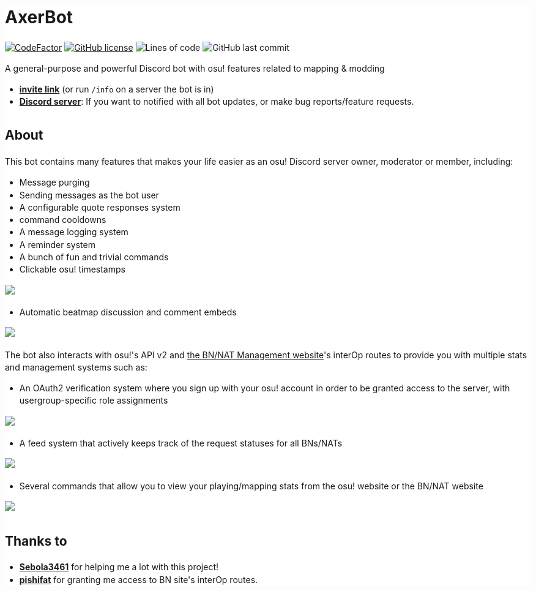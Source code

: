# AxerBot

[![CodeFactor](https://www.codefactor.io/repository/github/hiviexd/axerbot/badge/main)](https://www.codefactor.io/repository/github/hiviexd/axerbot/overview/main) [![GitHub license](https://img.shields.io/github/license/hiviexd/axerbot?color=blue)](https://github.com/hiviexd/AxerBot/blob/main/LICENSE) ![Lines of code](https://img.shields.io/tokei/lines/github/hiviexd/axerbot) ![GitHub last commit](https://img.shields.io/github/last-commit/hiviexd/axerbot)

A general-purpose and powerful Discord bot with osu! features related to mapping & modding

- **[invite link](https://discord.com/api/oauth2/authorize?client_id=937807478429745213&permissions=1256748215504&scope=bot%20applications.commands)** (or run `/info` on a server the bot is in)
- **[Discord server](https://discord.gg/MAsnz96qGy)**: If you want to notified with all bot updates, or make bug reports/feature requests.

## About

This bot contains many features that makes your life easier as an osu! Discord server owner, moderator or member, including:

- Message purging
- Sending messages as the bot user
- A configurable quote responses system
- command cooldowns
- A message logging system
- A reminder system
- A bunch of fun and trivial commands
- Clickable osu! timestamps
<img src ="https://bns.are-la.me/992SNJv.png" width="488" />

- Automatic beatmap discussion and comment embeds
<img src ="https://bns.are-la.me/9H5nUmX.png" width="700" />

The bot also interacts with osu!'s API v2 and [the BN/NAT Management website](https://bn.mappersguild.com/)'s interOp routes to provide you with multiple stats and management systems such as:

- An OAuth2 verification system where you sign up with your osu! account in order to be granted access to the server, with usergroup-specific role assignments
<img src ="https://nats.are-la.me/1HzvzQs.png" />

- A feed system that actively keeps track of the request statuses for all BNs/NATs

<img src ="https://bns.are-la.me/5XHQimv.png" width="500" />

- Several commands that allow you to view your playing/mapping stats from the osu! website or the BN/NAT website
<img src ="https://nats.are-la.me/5s5Lj1w.png" width="800" />

## Thanks to

- **[Sebola3461](https://github.com/Sebola3461)** for helping me a lot with this project!
- **[pishifat](https://github.com/pishifat)** for granting me access to BN site's interOp routes.
